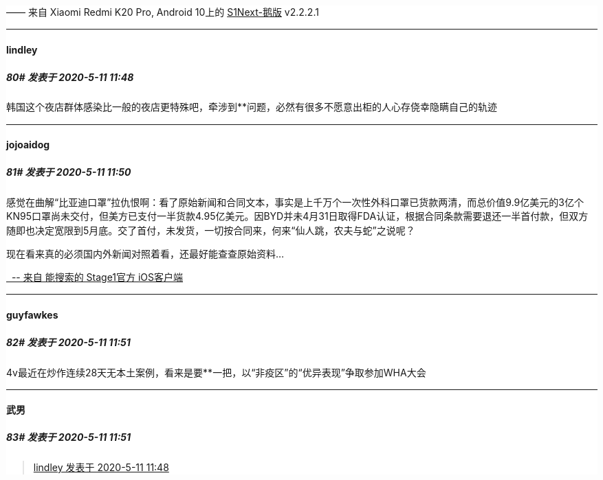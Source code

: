 —— 来自 Xiaomi Redmi K20 Pro, Android 10上的 [S1Next-鹅版](https://github.com/ykrank/S1-Next/releases) v2.2.2.1







-----

####  lindley  
##### 80#       发表于 2020-5-11 11:48




韩国这个夜店群体感染比一般的夜店更特殊吧，牵涉到**问题，必然有很多不愿意出柜的人心存侥幸隐瞒自己的轨迹







-----

####  jojoaidog  
##### 81#       发表于 2020-5-11 11:50




感觉在曲解“比亚迪口罩”拉仇恨啊：看了原始新闻和合同文本，事实是上千万个一次性外科口罩已货款两清，而总价值9.9亿美元的3亿个KN95口罩尚未交付，但美方已支付一半货款4.95亿美元。因BYD并未4月31日取得FDA认证，根据合同条款需要退还一半首付款，但双方随即也决定宽限到5月底。交了首付，未发货，一切按合同来，何来“仙人跳，农夫与蛇”之说呢？

现在看来真的必须国内外新闻对照着看，还最好能查查原始资料…

[  -- 来自 能搜索的 Stage1官方 iOS客户端](https://itunes.apple.com/fi/app/saraba1st/id1221237470?mt=8)







-----

####  guyfawkes  
##### 82#       发表于 2020-5-11 11:51




4v最近在炒作连续28天无本土案例，看来是要**一把，以“非疫区”的“优异表现”争取参加WHA大会







-----

####  武男  
##### 83#       发表于 2020-5-11 11:51



<blockquote><a href="httphttps://bbs.saraba1st.com/2b/forum.php?mod=redirect&amp;goto=findpost&amp;pid=47376891&amp;ptid=1933932" target="_blank">lindley 发表于 2020-5-11 11:48</a>
